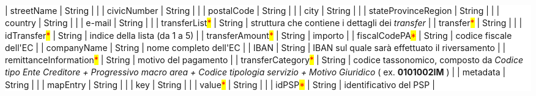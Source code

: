 | streetName                                                    | String  |                                                                                                                                                                                                        |
| civicNumber                                                   | String  |                                                                                                                                                                                                        |
| postalCode                                                    | String  |                                                                                                                                                                                                        |
| city                                                          | String  |                                                                                                                                                                                                        |
| stateProvinceRegion                                           | String  |                                                                                                                                                                                                        |
| country                                                       | String  |                                                                                                                                                                                                        |
| e-mail                                                        | String  |                                                                                                                                                                                                        |
| transferList<mark style="color:red;">\*</mark>                | String  | struttura che contiene i dettagli dei _transfer_                                                                                                                                                       |
| transfer<mark style="color:red;">\*</mark>                    | String  |                                                                                                                                                                                                        |
| idTransfer<mark style="color:red;">\*</mark>                  | String  | indice della lista (da 1 a 5)                                                                                                                                                                          |
| transferAmount<mark style="color:red;">\*</mark>              | String  | importo                                                                                                                                                                                                |
| fiscalCodePA<mark style="color:red;">\*</mark>                | String  | codice fiscale dell'EC                                                                                                                                                                                 |
| companyName                                                   | String  | nome completo dell'EC                                                                                                                                                                                  |
| IBAN                                                          | String  | IBAN sul quale sarà effettuato il riversamento                                                                                                                                                         |
| remittanceInformation<mark style="color:red;">\*</mark>       | String  | motivo del pagamento                                                                                                                                                                                   |
| transferCategory<mark style="color:red;">\*</mark>            | String  | codice tassonomico, composto da _Codice tipo Ente Creditore + Progressivo macro area + Codice tipologia servizio + Motivo Giuridico_ ( ex. **0101002IM** )                                             |
| metadata                                                      | String  |                                                                                                                                                                                                        |
| mapEntry                                                      | String  |                                                                                                                                                                                                        |
| key                                                           | String  |                                                                                                                                                                                                        |
| value<mark style="color:red;">\*</mark>                       | String  |                                                                                                                                                                                                        |
| idPSP<mark style="color:red;">\*</mark>                       | String  | identificativo del PSP                                                                                                                                                                                 |